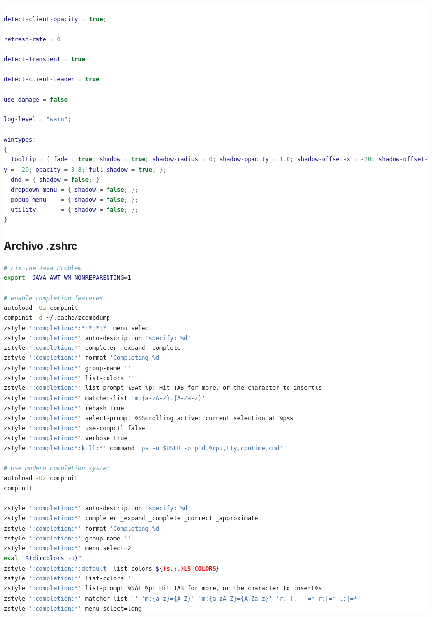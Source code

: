 ```lua

detect-client-opacity = true;

refresh-rate = 0

detect-transient = true

detect-client-leader = true

use-damage = false

log-level = "warn";

wintypes:
{
  tooltip = { fade = true; shadow = true; shadow-radius = 0; shadow-opacity = 1.0; shadow-offset-x = -20; shadow-offset-y = -20; opacity = 0.8; full-shadow = true; }; 
  dnd = { shadow = false; }
  dropdown_menu = { shadow = false; };
  popup_menu    = { shadow = false; };
  utility       = { shadow = false; };
}
```

## Archivo .zshrc
```bash
# Fix the Java Problem
export _JAVA_AWT_WM_NONREPARENTING=1

# enable completion features
autoload -Uz compinit
compinit -d ~/.cache/zcompdump
zstyle ':completion:*:*:*:*:*' menu select
zstyle ':completion:*' auto-description 'specify: %d'
zstyle ':completion:*' completer _expand _complete
zstyle ':completion:*' format 'Completing %d'
zstyle ':completion:*' group-name ''
zstyle ':completion:*' list-colors ''
zstyle ':completion:*' list-prompt %SAt %p: Hit TAB for more, or the character to insert%s
zstyle ':completion:*' matcher-list 'm:{a-zA-Z}={A-Za-z}'
zstyle ':completion:*' rehash true
zstyle ':completion:*' select-prompt %SScrolling active: current selection at %p%s
zstyle ':completion:*' use-compctl false
zstyle ':completion:*' verbose true
zstyle ':completion:*:kill:*' command 'ps -u $USER -o pid,%cpu,tty,cputime,cmd'

# Use modern completion system
autoload -Uz compinit
compinit
 
zstyle ':completion:*' auto-description 'specify: %d'
zstyle ':completion:*' completer _expand _complete _correct _approximate
zstyle ':completion:*' format 'Completing %d'
zstyle ':completion:*' group-name ''
zstyle ':completion:*' menu select=2
eval "$(dircolors -b)"
zstyle ':completion:*:default' list-colors ${(s.:.)LS_COLORS}
zstyle ':completion:*' list-colors ''
zstyle ':completion:*' list-prompt %SAt %p: Hit TAB for more, or the character to insert%s
zstyle ':completion:*' matcher-list '' 'm:{a-z}={A-Z}' 'm:{a-zA-Z}={A-Za-z}' 'r:|[._-]=* r:|=* l:|=*'
zstyle ':completion:*' menu select=long
```